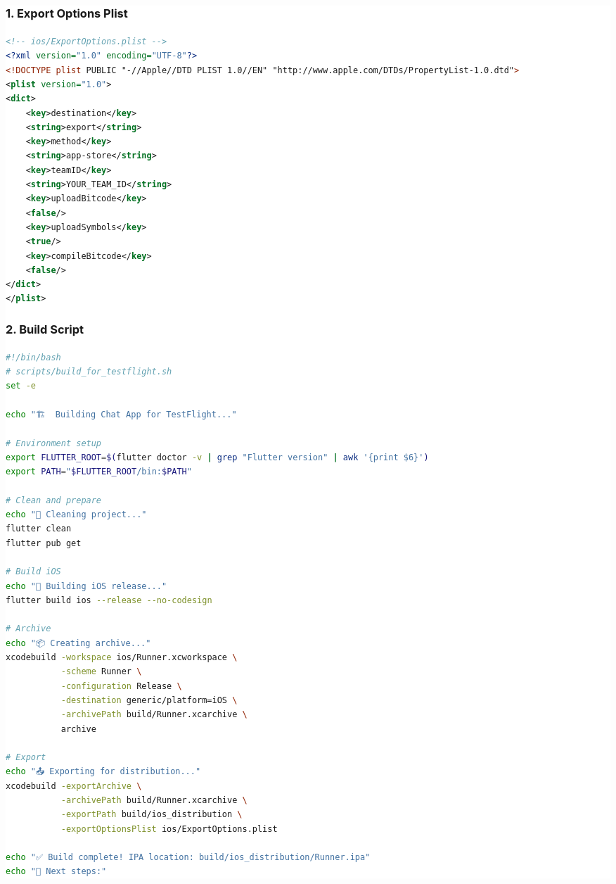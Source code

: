 ### 1. Export Options Plist
```xml
<!-- ios/ExportOptions.plist -->
<?xml version="1.0" encoding="UTF-8"?>
<!DOCTYPE plist PUBLIC "-//Apple//DTD PLIST 1.0//EN" "http://www.apple.com/DTDs/PropertyList-1.0.dtd">
<plist version="1.0">
<dict>
    <key>destination</key>
    <string>export</string>
    <key>method</key>
    <string>app-store</string>
    <key>teamID</key>
    <string>YOUR_TEAM_ID</string>
    <key>uploadBitcode</key>
    <false/>
    <key>uploadSymbols</key>
    <true/>
    <key>compileBitcode</key>
    <false/>
</dict>
</plist>
```

### 2. Build Script
```bash
#!/bin/bash
# scripts/build_for_testflight.sh
set -e

echo "🏗️  Building Chat App for TestFlight..."

# Environment setup
export FLUTTER_ROOT=$(flutter doctor -v | grep "Flutter version" | awk '{print $6}')
export PATH="$FLUTTER_ROOT/bin:$PATH"

# Clean and prepare
echo "🧹 Cleaning project..."
flutter clean
flutter pub get

# Build iOS
echo "📱 Building iOS release..."
flutter build ios --release --no-codesign

# Archive
echo "📦 Creating archive..."
xcodebuild -workspace ios/Runner.xcworkspace \
           -scheme Runner \
           -configuration Release \
           -destination generic/platform=iOS \
           -archivePath build/Runner.xcarchive \
           archive

# Export
echo "📤 Exporting for distribution..."
xcodebuild -exportArchive \
           -archivePath build/Runner.xcarchive \
           -exportPath build/ios_distribution \
           -exportOptionsPlist ios/ExportOptions.plist

echo "✅ Build complete! IPA location: build/ios_distribution/Runner.ipa"
echo "📝 Next steps:"
```